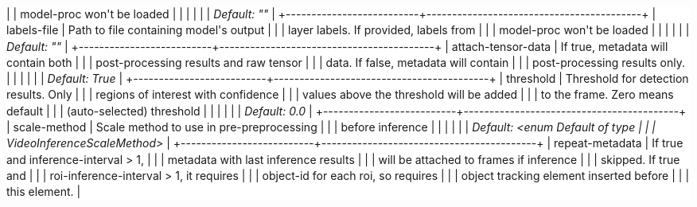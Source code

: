|                          | model-proc won\'t be loaded              |
|                          |                                          |
|                          | *Default: \"\"*                          |
+--------------------------+------------------------------------------+
| labels-file              | Path to file containing model\'s output  |
|                          | layer labels. If provided, labels from   |
|                          | model-proc won\'t be loaded              |
|                          |                                          |
|                          | *Default: \"\"*                          |
+--------------------------+------------------------------------------+
| attach-tensor-data       | If true, metadata will contain both      |
|                          | post-processing results and raw tensor   |
|                          | data. If false, metadata will contain    |
|                          | post-processing results only.            |
|                          |                                          |
|                          | *Default: True*                          |
+--------------------------+------------------------------------------+
| threshold                | Threshold for detection results. Only    |
|                          | regions of interest with confidence      |
|                          | values above the threshold will be added |
|                          | to the frame. Zero means default         |
|                          | (auto-selected) threshold                |
|                          |                                          |
|                          | *Default: 0.0*                           |
+--------------------------+------------------------------------------+
| scale-method             | Scale method to use in pre-preprocessing |
|                          | before inference                         |
|                          |                                          |
|                          | *Default: \<enum Default of type         |
|                          | VideoInferenceScaleMethod\>*             |
+--------------------------+------------------------------------------+
| repeat-metadata          | If true and inference-interval \> 1,     |
|                          | metadata with last inference results     |
|                          | will be attached to frames if inference  |
|                          | skipped. If true and                     |
|                          | roi-inference-interval \> 1, it requires |
|                          | object-id for each roi, so requires      |
|                          | object tracking element inserted before  |
|                          | this element.                            |